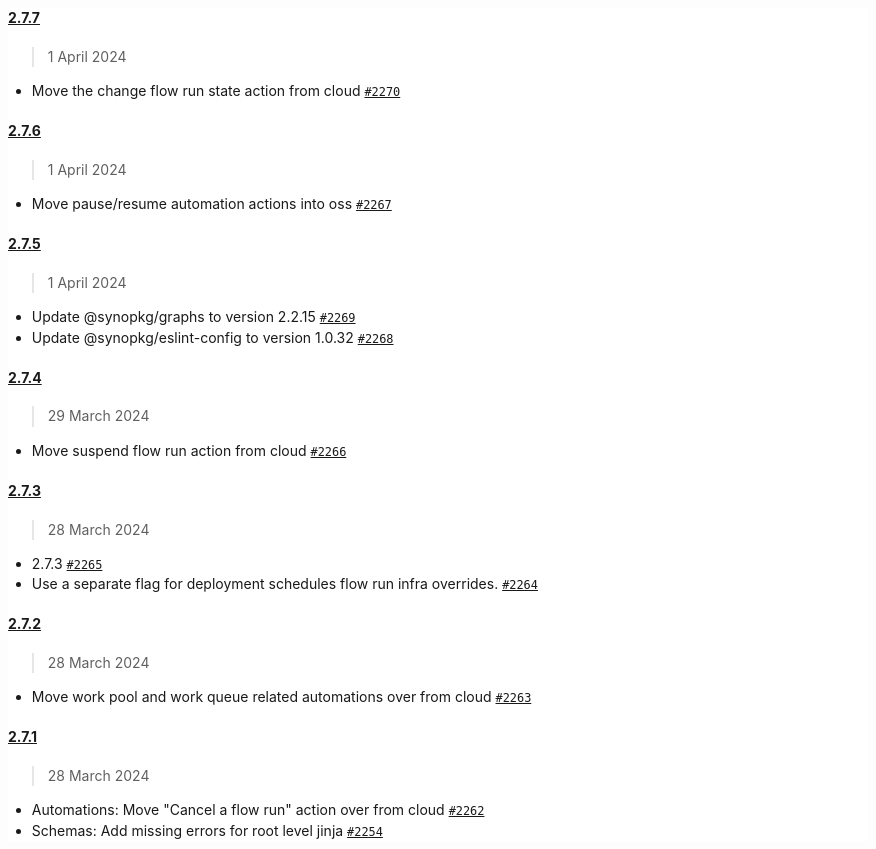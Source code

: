 #### [2.7.7](https://github.com/Synopkg/synotask-ui-library/compare/2.7.6...2.7.7)

> 1 April 2024

- Move the change flow run state action from cloud [`#2270`](https://github.com/Synopkg/synotask-ui-library/pull/2270)

#### [2.7.6](https://github.com/Synopkg/synotask-ui-library/compare/2.7.5...2.7.6)

> 1 April 2024

- Move pause/resume automation actions into oss [`#2267`](https://github.com/Synopkg/synotask-ui-library/pull/2267)

#### [2.7.5](https://github.com/Synopkg/synotask-ui-library/compare/2.7.4...2.7.5)

> 1 April 2024

- Update @synopkg/graphs to version 2.2.15 [`#2269`](https://github.com/Synopkg/synotask-ui-library/pull/2269)
- Update @synopkg/eslint-config to version 1.0.32 [`#2268`](https://github.com/Synopkg/synotask-ui-library/pull/2268)

#### [2.7.4](https://github.com/Synopkg/synotask-ui-library/compare/2.7.3...2.7.4)

> 29 March 2024

- Move suspend flow run action from cloud [`#2266`](https://github.com/Synopkg/synotask-ui-library/pull/2266)

#### [2.7.3](https://github.com/Synopkg/synotask-ui-library/compare/2.7.2...2.7.3)

> 28 March 2024

- 2.7.3 [`#2265`](https://github.com/Synopkg/synotask-ui-library/pull/2265)
- Use a separate flag for deployment schedules flow run infra overrides. [`#2264`](https://github.com/Synopkg/synotask-ui-library/pull/2264)

#### [2.7.2](https://github.com/Synopkg/synotask-ui-library/compare/2.7.1...2.7.2)

> 28 March 2024

- Move work pool and work queue related automations over from cloud [`#2263`](https://github.com/Synopkg/synotask-ui-library/pull/2263)

#### [2.7.1](https://github.com/Synopkg/synotask-ui-library/compare/2.7.0...2.7.1)

> 28 March 2024

- Automations: Move "Cancel a flow run" action over from cloud [`#2262`](https://github.com/Synopkg/synotask-ui-library/pull/2262)
- Schemas: Add missing errors for root level jinja [`#2254`](https://github.com/Synopkg/synotask-ui-library/pull/2254)
